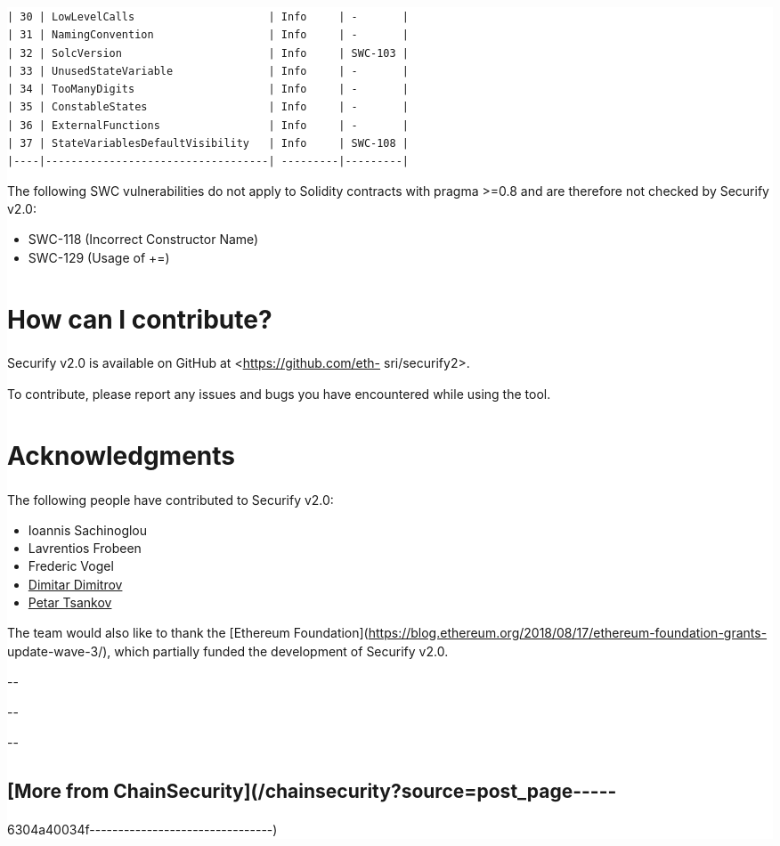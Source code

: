     | 30 | LowLevelCalls                     | Info     | -       |  
    | 31 | NamingConvention                  | Info     | -       |  
    | 32 | SolcVersion                       | Info     | SWC-103 |  
    | 33 | UnusedStateVariable               | Info     | -       |  
    | 34 | TooManyDigits                     | Info     | -       |  
    | 35 | ConstableStates                   | Info     | -       |  
    | 36 | ExternalFunctions                 | Info     | -       |   
    | 37 | StateVariablesDefaultVisibility   | Info     | SWC-108 |  
    |----|-----------------------------------| ---------|---------|

The following SWC vulnerabilities do not apply to Solidity contracts with
pragma >=0.8 and are therefore not checked by Securify v2.0:

  * SWC-118 (Incorrect Constructor Name)
  * SWC-129 (Usage of +=)

# How can I contribute?

Securify v2.0 is available on GitHub at <https://github.com/eth-
sri/securify2>.

To contribute, please report any issues and bugs you have encountered while
using the tool.

# Acknowledgments

The following people have contributed to Securify v2.0:

  * Ioannis Sachinoglou
  * Lavrentios Frobeen
  * Frederic Vogel
  * [Dimitar Dimitrov](https://www.sri.inf.ethz.ch/people/dimitar)
  * [Petar Tsankov](https://www.sri.inf.ethz.ch/people/petar)

The team would also like to thank the [Ethereum
Foundation](https://blog.ethereum.org/2018/08/17/ethereum-foundation-grants-
update-wave-3/), which partially funded the development of Securify v2.0.

\--

\--

\--

## [More from ChainSecurity](/chainsecurity?source=post_page-----
6304a40034f--------------------------------)
